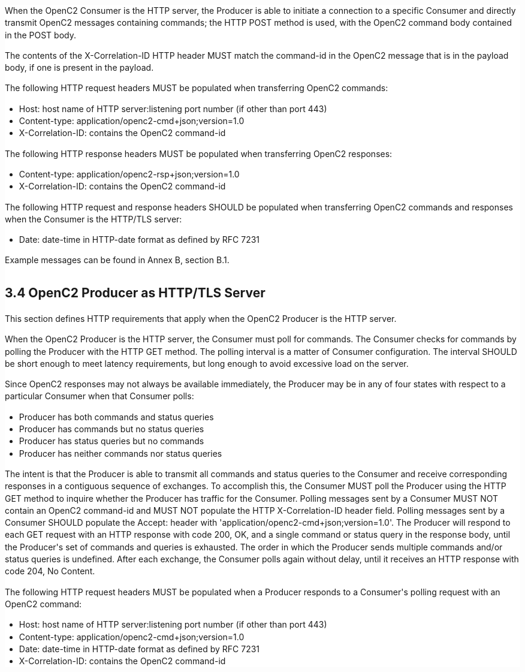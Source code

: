 When the OpenC2 Consumer is the HTTP server, the Producer is able to initiate a connection to a specific Consumer and directly transmit OpenC2 messages containing commands; the HTTP POST method is used, with the OpenC2 command body contained in the POST body.

The contents of the X-Correlation-ID HTTP header MUST match the command-id in the OpenC2 message that is in the payload body, if one is present in the payload.

The following HTTP request headers MUST be populated when transferring OpenC2 commands:

* Host:  host name of HTTP server:listening port number (if other than port 443)
* Content-type:  application/openc2-cmd+json;version=1.0
* X-Correlation-ID: contains the OpenC2 command-id

The following HTTP response headers MUST be populated when transferring OpenC2 responses:	

* Content-type: application/openc2-rsp+json;version=1.0
* X-Correlation-ID: contains the OpenC2 command-id

The following HTTP request and response headers SHOULD be populated when transferring OpenC2 commands and responses when the Consumer is the HTTP/TLS server:

* Date: date-time in HTTP-date format as defined by RFC 7231

Example messages can be found in Annex B, section B.1.

## 3.4 OpenC2 Producer as HTTP/TLS Server
This section defines HTTP requirements that apply when the OpenC2 Producer is the HTTP server.

When the OpenC2 Producer is the HTTP server, the Consumer must poll for commands.  The Consumer checks for commands by polling the Producer with the HTTP GET method. The polling interval is a matter of Consumer configuration. The interval SHOULD be short enough to meet latency requirements, but long enough to avoid excessive load on the server.

Since OpenC2 responses may not always be available immediately, the Producer may be in any of four states with respect to a particular Consumer when that Consumer polls:

* Producer has both commands and status queries
* Producer has commands but no status queries
* Producer has status queries but no commands
* Producer has neither commands nor status queries

The intent is that the Producer is able to transmit all commands and status queries to the Consumer and receive corresponding responses in a contiguous sequence of exchanges. To accomplish this, the Consumer MUST poll the Producer using the HTTP GET method to inquire whether the Producer has traffic for the Consumer. Polling messages sent by a Consumer MUST NOT contain an OpenC2 command-id and MUST NOT populate the HTTP X-Correlation-ID header field.  Polling messages sent by a Consumer SHOULD populate the Accept: header with 'application/openc2-cmd+json;version=1.0'. The Producer will respond to each GET request with an HTTP response with code 200, OK, and a single command or status query in the response body, until the Producer's set of commands and queries is exhausted. The order in which the Producer sends multiple commands and/or status queries is undefined. After each exchange, the Consumer polls again without delay, until it receives an HTTP response with code 204, No Content. 

The following HTTP request headers MUST be populated when a Producer responds to a Consumer's polling request with an OpenC2 command:

* Host:  host name of HTTP server:listening port number (if other than port 443)
* Content-type:  application/openc2-cmd+json;version=1.0
* Date:  date-time in HTTP-date format as defined by RFC 7231
* X-Correlation-ID: contains the OpenC2 command-id

